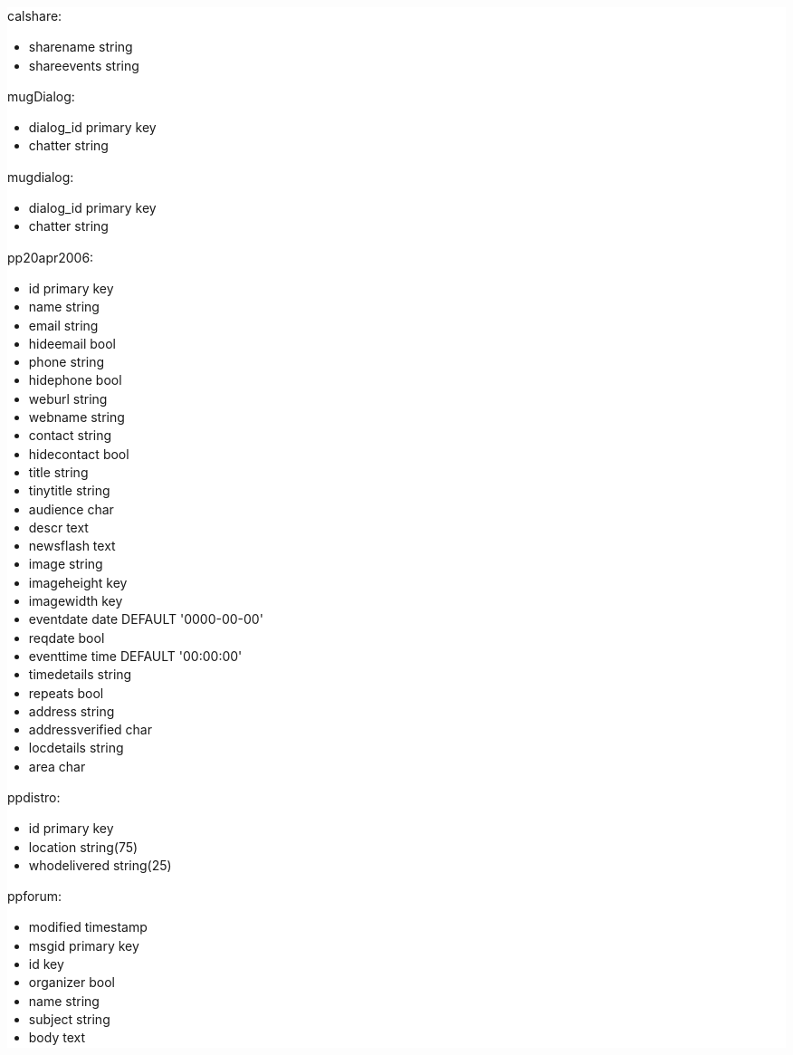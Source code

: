 
calshare:
- sharename string
- shareevents string
 

mugDialog:
- dialog_id primary key
- chatter string 
 

mugdialog:
- dialog_id primary key
- chatter string 
  

pp20apr2006:
- id primary key
- name string 
- email string 
- hideemail bool 
- phone string 
- hidephone bool 
- weburl string 
- webname string 
- contact string 
- hidecontact bool 
- title string 
- tinytitle string 
- audience char 
- descr text 
- newsflash text 
- image string 
- imageheight key 
- imagewidth key 
- eventdate date  DEFAULT '0000-00-00'
- reqdate bool 
- eventtime time  DEFAULT '00:00:00'
- timedetails string 
- repeats bool 
- address string 
- addressverified char 
- locdetails string 
- area char 
 

ppdistro:
- id primary key
- location string(75) 
- whodelivered string(25) 


ppforum:
- modified timestamp  
- msgid primary key
- id key 
- organizer bool 
- name string 
- subject string 
- body text 
 